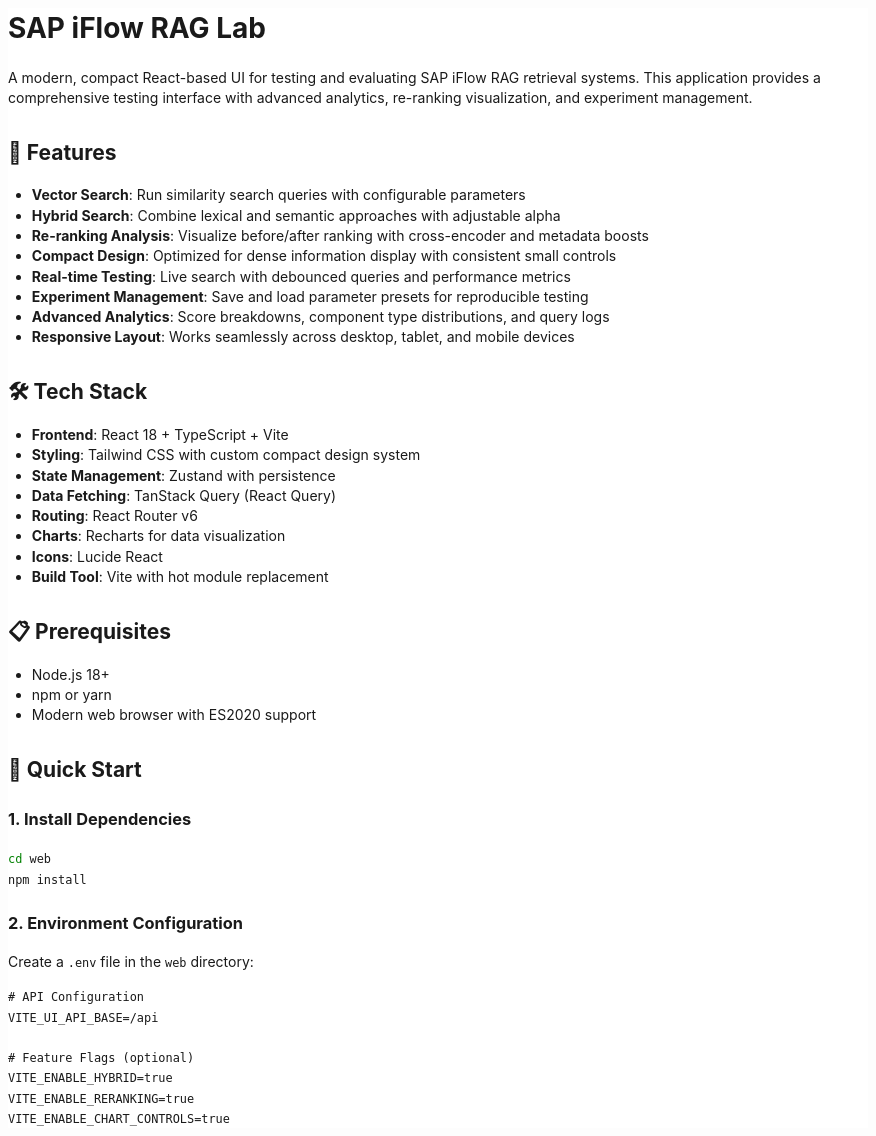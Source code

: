 # SAP iFlow RAG Lab

A modern, compact React-based UI for testing and evaluating SAP iFlow RAG retrieval systems. This application provides a comprehensive testing interface with advanced analytics, re-ranking visualization, and experiment management.

## 🚀 Features

- **Vector Search**: Run similarity search queries with configurable parameters
- **Hybrid Search**: Combine lexical and semantic approaches with adjustable alpha
- **Re-ranking Analysis**: Visualize before/after ranking with cross-encoder and metadata boosts
- **Compact Design**: Optimized for dense information display with consistent small controls
- **Real-time Testing**: Live search with debounced queries and performance metrics
- **Experiment Management**: Save and load parameter presets for reproducible testing
- **Advanced Analytics**: Score breakdowns, component type distributions, and query logs
- **Responsive Layout**: Works seamlessly across desktop, tablet, and mobile devices

## 🛠️ Tech Stack

- **Frontend**: React 18 + TypeScript + Vite
- **Styling**: Tailwind CSS with custom compact design system
- **State Management**: Zustand with persistence
- **Data Fetching**: TanStack Query (React Query)
- **Routing**: React Router v6
- **Charts**: Recharts for data visualization
- **Icons**: Lucide React
- **Build Tool**: Vite with hot module replacement

## 📋 Prerequisites

- Node.js 18+ 
- npm or yarn
- Modern web browser with ES2020 support

## 🚀 Quick Start

### 1. Install Dependencies

```bash
cd web
npm install
```

### 2. Environment Configuration

Create a `.env` file in the `web` directory:

```env
# API Configuration
VITE_UI_API_BASE=/api

# Feature Flags (optional)
VITE_ENABLE_HYBRID=true
VITE_ENABLE_RERANKING=true
VITE_ENABLE_CHART_CONTROLS=true
```
